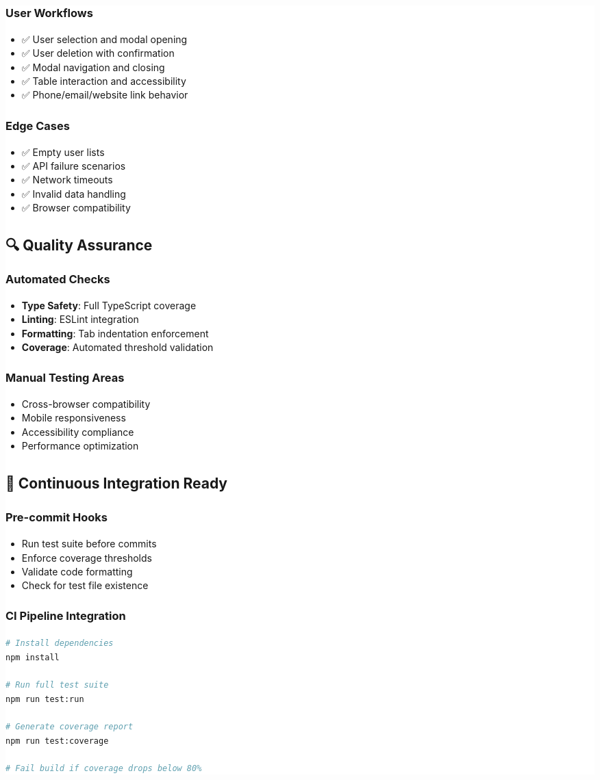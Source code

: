 ### User Workflows
- ✅ User selection and modal opening
- ✅ User deletion with confirmation
- ✅ Modal navigation and closing
- ✅ Table interaction and accessibility
- ✅ Phone/email/website link behavior

### Edge Cases
- ✅ Empty user lists
- ✅ API failure scenarios
- ✅ Network timeouts
- ✅ Invalid data handling
- ✅ Browser compatibility

## 🔍 Quality Assurance

### Automated Checks
- **Type Safety**: Full TypeScript coverage
- **Linting**: ESLint integration
- **Formatting**: Tab indentation enforcement
- **Coverage**: Automated threshold validation

### Manual Testing Areas
- Cross-browser compatibility
- Mobile responsiveness  
- Accessibility compliance
- Performance optimization

## 🚀 Continuous Integration Ready

### Pre-commit Hooks
- Run test suite before commits
- Enforce coverage thresholds
- Validate code formatting
- Check for test file existence

### CI Pipeline Integration
```bash
# Install dependencies
npm install

# Run full test suite
npm run test:run

# Generate coverage report
npm run test:coverage

# Fail build if coverage drops below 80%
```
